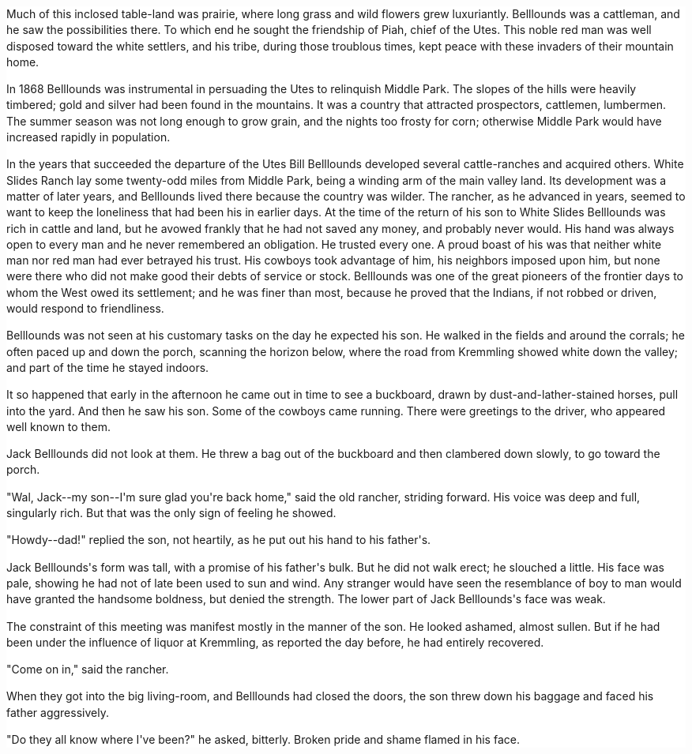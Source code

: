Much of this inclosed table-land was prairie, where long grass and wild flowers grew luxuriantly. Belllounds was a cattleman, and he saw the possibilities there. To which end he sought the friendship of Piah, chief of the Utes. This noble red man was well disposed toward the white settlers, and his tribe, during those troublous times, kept peace with these invaders of their mountain home.

In 1868 Belllounds was instrumental in persuading the Utes to relinquish Middle Park. The slopes of the hills were heavily timbered; gold and silver had been found in the mountains. It was a country that attracted prospectors, cattlemen, lumbermen. The summer season was not long enough to grow grain, and the nights too frosty for corn; otherwise Middle Park would have increased rapidly in population.

In the years that succeeded the departure of the Utes Bill Belllounds developed several cattle-ranches and acquired others. White Slides Ranch lay some twenty-odd miles from Middle Park, being a winding arm of the main valley land. Its development was a matter of later years, and Belllounds lived there because the country was wilder. The rancher, as he advanced in years, seemed to want to keep the loneliness that had been his in earlier days. At the time of the return of his son to White Slides Belllounds was rich in cattle and land, but he avowed frankly that he had not saved any money, and probably never would. His hand was always open to every man and he never remembered an obligation. He trusted every one. A proud boast of his was that neither white man nor red man had ever betrayed his trust. His cowboys took advantage of him, his neighbors imposed upon him, but none were there who did not make good their debts of service or stock. Belllounds was one of the great pioneers of the frontier days to whom the West owed its settlement; and he was finer than most, because he proved that the Indians, if not robbed or driven, would respond to friendliness.


Belllounds was not seen at his customary tasks on the day he expected his son. He walked in the fields and around the corrals; he often paced up and down the porch, scanning the horizon below, where the road from Kremmling showed white down the valley; and part of the time he stayed indoors.

It so happened that early in the afternoon he came out in time to see a buckboard, drawn by dust-and-lather-stained horses, pull into the yard. And then he saw his son. Some of the cowboys came running. There were greetings to the driver, who appeared well known to them.

Jack Belllounds did not look at them. He threw a bag out of the buckboard and then clambered down slowly, to go toward the porch.

"Wal, Jack--my son--I'm sure glad you're back home," said the old rancher, striding forward. His voice was deep and full, singularly rich. But that was the only sign of feeling he showed.

"Howdy--dad!" replied the son, not heartily, as he put out his hand to his father's.

Jack Belllounds's form was tall, with a promise of his father's bulk. But he did not walk erect; he slouched a little. His face was pale, showing he had not of late been used to sun and wind. Any stranger would have seen the resemblance of boy to man would have granted the handsome boldness, but denied the strength. The lower part of Jack Belllounds's face was weak.

The constraint of this meeting was manifest mostly in the manner of the son. He looked ashamed, almost sullen. But if he had been under the influence of liquor at Kremmling, as reported the day before, he had entirely recovered.

"Come on in," said the rancher.

When they got into the big living-room, and Belllounds had closed the doors, the son threw down his baggage and faced his father aggressively.

"Do they all know where I've been?" he asked, bitterly. Broken pride and shame flamed in his face.

